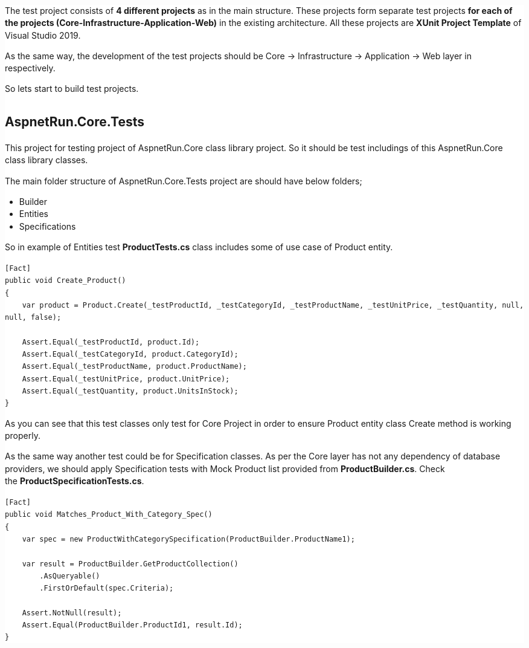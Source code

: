 The test project consists of **4 different projects** as in the main structure. These projects form separate test projects **for each of the projects (Core-Infrastructure-Application-Web)** in the existing architecture. All these projects are **XUnit Project Template** of Visual Studio 2019.

As the same way, the development of the test projects should be Core -> Infrastructure -> Application -> Web layer in respectively.

So lets start to build test projects.

## **AspnetRun.Core.Tests**

This project for testing project of AspnetRun.Core class library project. So it should be test includings of this AspnetRun.Core class library classes.

The main folder structure of AspnetRun.Core.Tests project are should have below folders;

- Builder
- Entities
- Specifications

So in example of Entities test **ProductTests.cs** class includes some of use case of Product entity.

```
[Fact]
public void Create_Product()
{
	var product = Product.Create(_testProductId, _testCategoryId, _testProductName, _testUnitPrice, _testQuantity, null, null, false);

	Assert.Equal(_testProductId, product.Id);
	Assert.Equal(_testCategoryId, product.CategoryId);
	Assert.Equal(_testProductName, product.ProductName);
	Assert.Equal(_testUnitPrice, product.UnitPrice);
	Assert.Equal(_testQuantity, product.UnitsInStock);
}
```

As you can see that this test classes only test for Core Project in order to ensure Product entity class Create method is working properly.

As the same way another test could be for Specification classes. As per the Core layer has not any dependency of database providers, we should apply Specification tests with Mock Product list provided from **ProductBuilder.cs**. Check the **ProductSpecificationTests.cs**.

```
[Fact]
public void Matches_Product_With_Category_Spec()
{
	var spec = new ProductWithCategorySpecification(ProductBuilder.ProductName1);

	var result = ProductBuilder.GetProductCollection()
		.AsQueryable()
		.FirstOrDefault(spec.Criteria);

	Assert.NotNull(result);
	Assert.Equal(ProductBuilder.ProductId1, result.Id);
}
```
